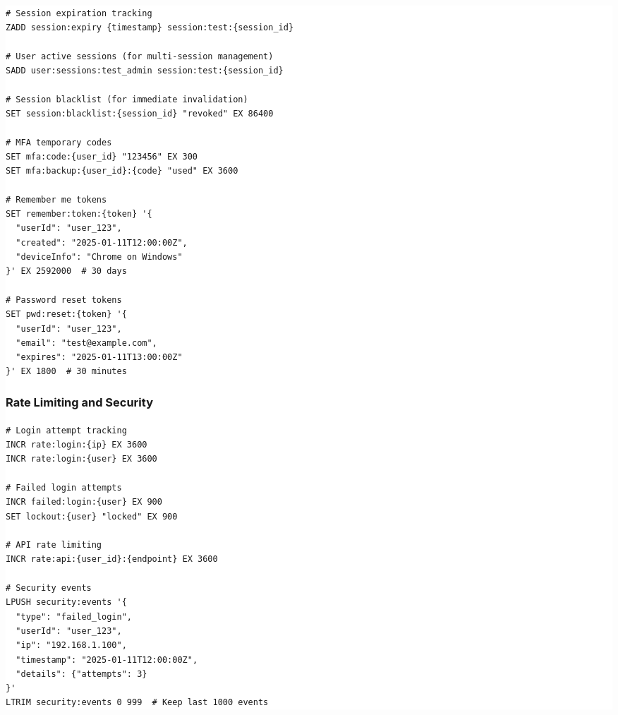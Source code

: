 ```redis
# Session expiration tracking
ZADD session:expiry {timestamp} session:test:{session_id}

# User active sessions (for multi-session management)
SADD user:sessions:test_admin session:test:{session_id}

# Session blacklist (for immediate invalidation)
SET session:blacklist:{session_id} "revoked" EX 86400

# MFA temporary codes
SET mfa:code:{user_id} "123456" EX 300
SET mfa:backup:{user_id}:{code} "used" EX 3600

# Remember me tokens
SET remember:token:{token} '{
  "userId": "user_123",
  "created": "2025-01-11T12:00:00Z",
  "deviceInfo": "Chrome on Windows"
}' EX 2592000  # 30 days

# Password reset tokens
SET pwd:reset:{token} '{
  "userId": "user_123",
  "email": "test@example.com",
  "expires": "2025-01-11T13:00:00Z"
}' EX 1800  # 30 minutes
```

### Rate Limiting and Security
```redis
# Login attempt tracking
INCR rate:login:{ip} EX 3600
INCR rate:login:{user} EX 3600

# Failed login attempts
INCR failed:login:{user} EX 900
SET lockout:{user} "locked" EX 900

# API rate limiting
INCR rate:api:{user_id}:{endpoint} EX 3600

# Security events
LPUSH security:events '{
  "type": "failed_login",
  "userId": "user_123",
  "ip": "192.168.1.100",
  "timestamp": "2025-01-11T12:00:00Z",
  "details": {"attempts": 3}
}'
LTRIM security:events 0 999  # Keep last 1000 events
```
